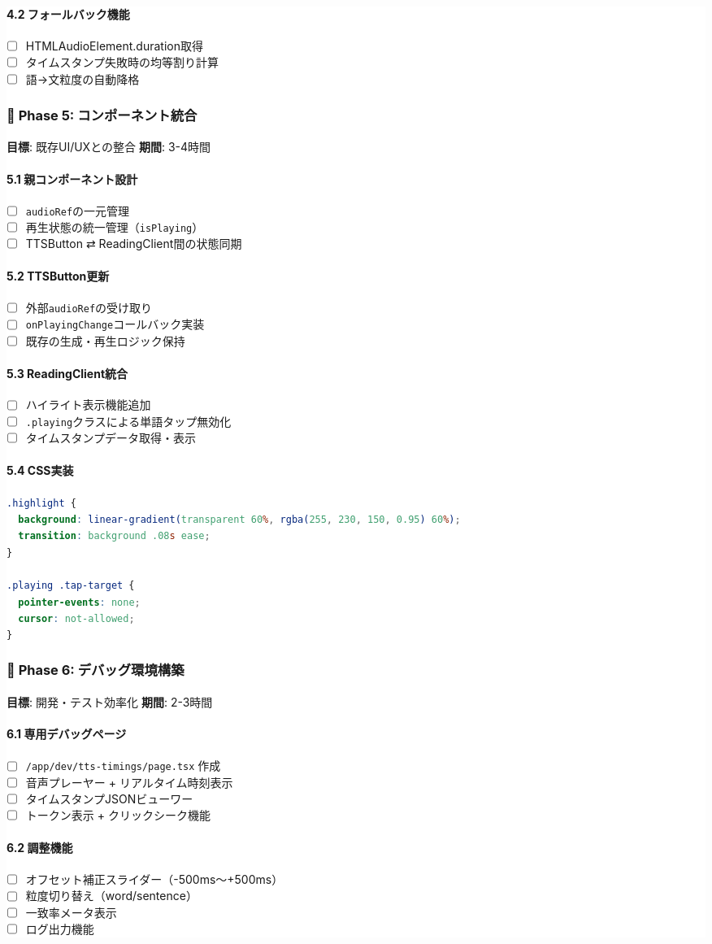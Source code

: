 #### 4.2 フォールバック機能
- [ ] HTMLAudioElement.duration取得
- [ ] タイムスタンプ失敗時の均等割り計算
- [ ] 語→文粒度の自動降格

### 🔧 **Phase 5: コンポーネント統合**
**目標**: 既存UI/UXとの整合
**期間**: 3-4時間

#### 5.1 親コンポーネント設計
- [ ] `audioRef`の一元管理
- [ ] 再生状態の統一管理（`isPlaying`）
- [ ] TTSButton ⇄ ReadingClient間の状態同期

#### 5.2 TTSButton更新
- [ ] 外部`audioRef`の受け取り
- [ ] `onPlayingChange`コールバック実装
- [ ] 既存の生成・再生ロジック保持

#### 5.3 ReadingClient統合
- [ ] ハイライト表示機能追加
- [ ] `.playing`クラスによる単語タップ無効化
- [ ] タイムスタンプデータ取得・表示

#### 5.4 CSS実装
```css
.highlight {
  background: linear-gradient(transparent 60%, rgba(255, 230, 150, 0.95) 60%);
  transition: background .08s ease;
}

.playing .tap-target {
  pointer-events: none;
  cursor: not-allowed;
}
```

### 🔧 **Phase 6: デバッグ環境構築**
**目標**: 開発・テスト効率化
**期間**: 2-3時間

#### 6.1 専用デバッグページ
- [ ] `/app/dev/tts-timings/page.tsx` 作成
- [ ] 音声プレーヤー + リアルタイム時刻表示
- [ ] タイムスタンプJSONビューワー
- [ ] トークン表示 + クリックシーク機能

#### 6.2 調整機能
- [ ] オフセット補正スライダー（-500ms〜+500ms）
- [ ] 粒度切り替え（word/sentence）
- [ ] 一致率メータ表示
- [ ] ログ出力機能
